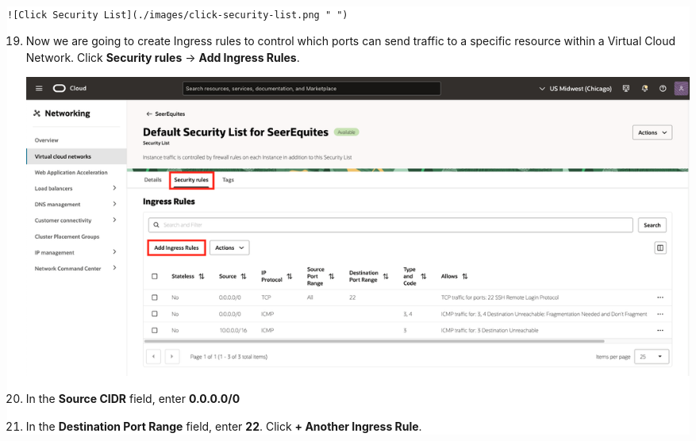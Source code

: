     ![Click Security List](./images/click-security-list.png " ")

19. Now we are going to create Ingress rules to control which ports can send traffic to a specific resource within a Virtual Cloud Network. Click **Security rules** -> **Add Ingress Rules**.

    ![Click Add Ingress Rules](./images/click-add-ingress-rules.png " ")

20. In the **Source CIDR** field, enter **0.0.0.0/0**

21. In the **Destination Port Range** field, enter **22**. Click **+ Another Ingress Rule**.

